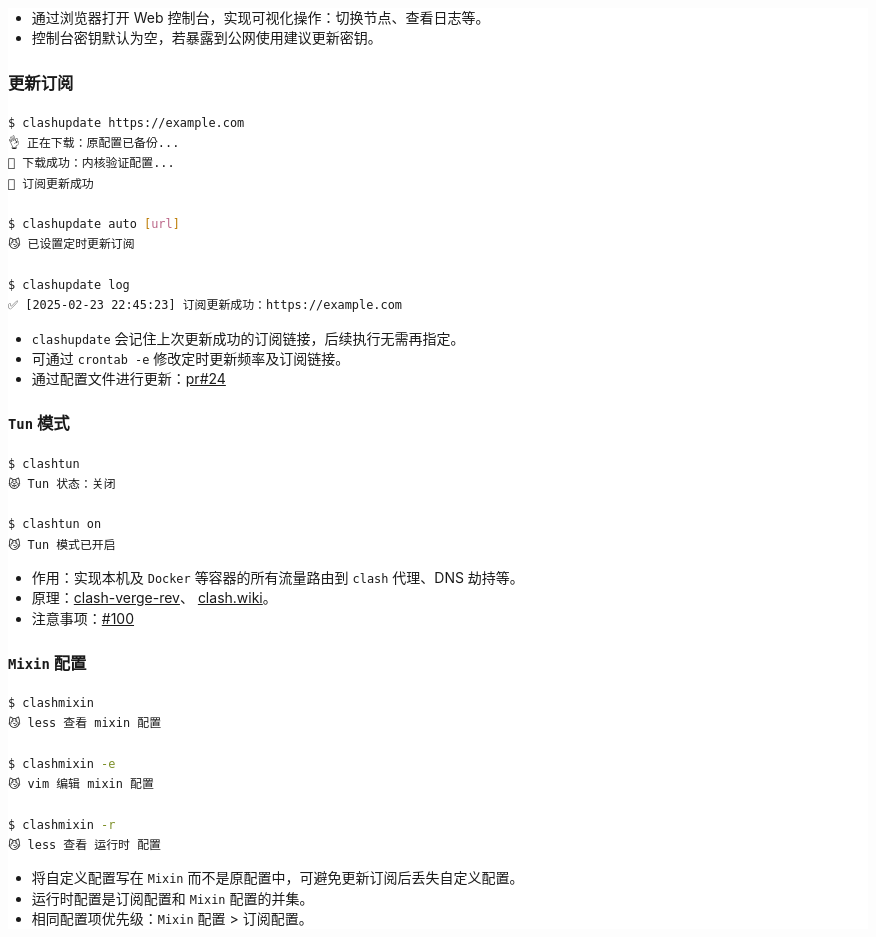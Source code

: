 - 通过浏览器打开 Web 控制台，实现可视化操作：切换节点、查看日志等。
- 控制台密钥默认为空，若暴露到公网使用建议更新密钥。

### 更新订阅

```bash
$ clashupdate https://example.com
👌 正在下载：原配置已备份...
🍃 下载成功：内核验证配置...
🍃 订阅更新成功

$ clashupdate auto [url]
😼 已设置定时更新订阅

$ clashupdate log
✅ [2025-02-23 22:45:23] 订阅更新成功：https://example.com
```

- `clashupdate` 会记住上次更新成功的订阅链接，后续执行无需再指定。
- 可通过 `crontab -e` 修改定时更新频率及订阅链接。
- 通过配置文件进行更新：[pr#24](https://github.com/nelvko/clash-for-linux-install/pull/24#issuecomment-2565054701)

### `Tun` 模式

```bash
$ clashtun
😾 Tun 状态：关闭

$ clashtun on
😼 Tun 模式已开启
```

- 作用：实现本机及 `Docker` 等容器的所有流量路由到 `clash` 代理、DNS 劫持等。
- 原理：[clash-verge-rev](https://www.clashverge.dev/guide/term.html#tun)、 [clash.wiki](https://clash.wiki/premium/tun-device.html)。
- 注意事项：[#100](https://github.com/nelvko/clash-for-linux-install/issues/100#issuecomment-2782680205)

### `Mixin` 配置

```bash
$ clashmixin
😼 less 查看 mixin 配置

$ clashmixin -e
😼 vim 编辑 mixin 配置

$ clashmixin -r
😼 less 查看 运行时 配置
```

- 将自定义配置写在 `Mixin` 而不是原配置中，可避免更新订阅后丢失自定义配置。
- 运行时配置是订阅配置和 `Mixin` 配置的并集。
- 相同配置项优先级：`Mixin` 配置 > 订阅配置。
